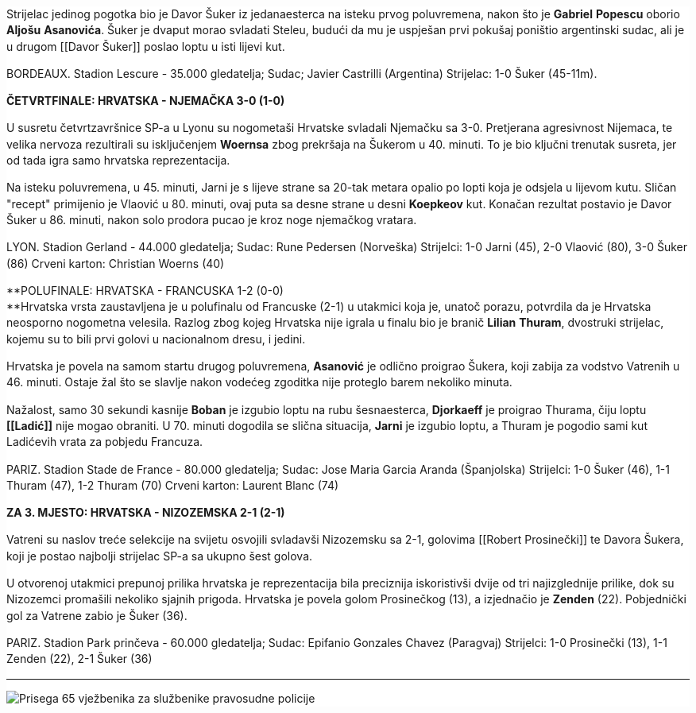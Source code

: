 Strijelac jedinog pogotka bio je Davor Šuker iz jedanaesterca na isteku prvog poluvremena, nakon što je **Gabriel** **Popescu** oborio **Aljošu** **Asanovića**. Šuker je dvaput morao svladati Steleu, budući da mu je uspješan prvi pokušaj poništio argentinski sudac, ali je u drugom [[Davor Šuker]] poslao loptu u isti lijevi kut.  
  
BORDEAUX. Stadion Lescure - 35.000 gledatelja; Sudac; Javier Castrilli (Argentina) Strijelac: 1-0 Šuker (45-11m).  
  
**ČETVRTFINALE: HRVATSKA - NJEMAČKA 3-0 (1-0)**  

U susretu četvrtzavršnice SP-a u Lyonu su nogometaši Hrvatske svladali Njemačku sa 3-0. Pretjerana agresivnost Nijemaca, te velika nervoza rezultirali su isključenjem **Woernsa** zbog prekršaja na Šukerom u 40. minuti. To je bio ključni trenutak susreta, jer od tada igra samo hrvatska reprezentacija.  
  
Na isteku poluvremena, u 45. minuti, Jarni je s lijeve strane sa 20-tak metara opalio po lopti koja je odsjela u lijevom kutu. Sličan "recept" primijenio je Vlaović u 80. minuti, ovaj puta sa desne strane u desni **Koepkeov** kut. Konačan rezultat postavio je Davor Šuker u 86. minuti, nakon solo prodora pucao je kroz noge njemačkog vratara.  
  

LYON. Stadion Gerland - 44.000 gledatelja; Sudac: Rune Pedersen (Norveška) Strijelci: 1-0 Jarni (45), 2-0 Vlaović (80), 3-0 Šuker (86) Crveni karton: Christian Woerns (40)  
  
**POLUFINALE: HRVATSKA - FRANCUSKA 1-2 (0-0)  
**Hrvatska vrsta zaustavljena je u polufinalu od Francuske (2-1) u utakmici koja je, unatoč porazu, potvrdila da je Hrvatska neosporno nogometna velesila. Razlog zbog kojeg Hrvatska nije igrala u finalu bio je branič **Lilian** **Thuram**, dvostruki strijelac, kojemu su to bili prvi golovi u nacionalnom dresu, i jedini.  
  
Hrvatska je povela na samom startu drugog poluvremena, **Asanović** je odlično proigrao Šukera, koji zabija za vodstvo Vatrenih u 46. minuti. Ostaje žal što se slavlje nakon vodećeg zgoditka nije proteglo barem nekoliko minuta.  
  
Nažalost, samo 30 sekundi kasnije **Boban** je izgubio loptu na rubu šesnaesterca, **Djorkaeff** je proigrao Thurama, čiju loptu **[[Ladić]]** nije mogao obraniti. U 70. minuti dogodila se slična situacija, **Jarni** je izgubio loptu, a Thuram je pogodio sami kut Ladićevih vrata za pobjedu Francuza.  
  
PARIZ. Stadion Stade de France - 80.000 gledatelja; Sudac: Jose Maria Garcia Aranda (Španjolska) Strijelci: 1-0 Šuker (46), 1-1 Thuram (47), 1-2 Thuram (70) Crveni karton: Laurent Blanc (74)  
  
**ZA 3. MJESTO: HRVATSKA - NIZOZEMSKA 2-1 (2-1)**  
  
Vatreni su naslov treće selekcije na svijetu osvojili svladavši Nizozemsku sa 2-1, golovima [[Robert Prosinečki]] te Davora Šukera, koji je postao najbolji strijelac SP-a sa ukupno šest golova.  
  
U otvorenoj utakmici prepunoj prilika hrvatska je reprezentacija bila preciznija iskoristivši dvije od tri najizglednije prilike, dok su Nizozemci promašili nekoliko sjajnih prigoda. Hrvatska je povela golom Prosinečkog (13), a izjednačio je **Zenden** (22). Pobjednički gol za Vatrene zabio je Šuker (36).  
  
PARIZ. Stadion Park prinčeva - 60.000 gledatelja; Sudac: Epifanio Gonzales Chavez (Paragvaj) Strijelci: 1-0 Prosinečki (13), 1-1 Zenden (22), 2-1 Šuker (36)

___

![Prisega 65 vježbenika za službenike pravosudne policije ](https://sport.hrt.hr/yH5BAEAAAAALAAAAAABAAEAAAIBRAA7)
